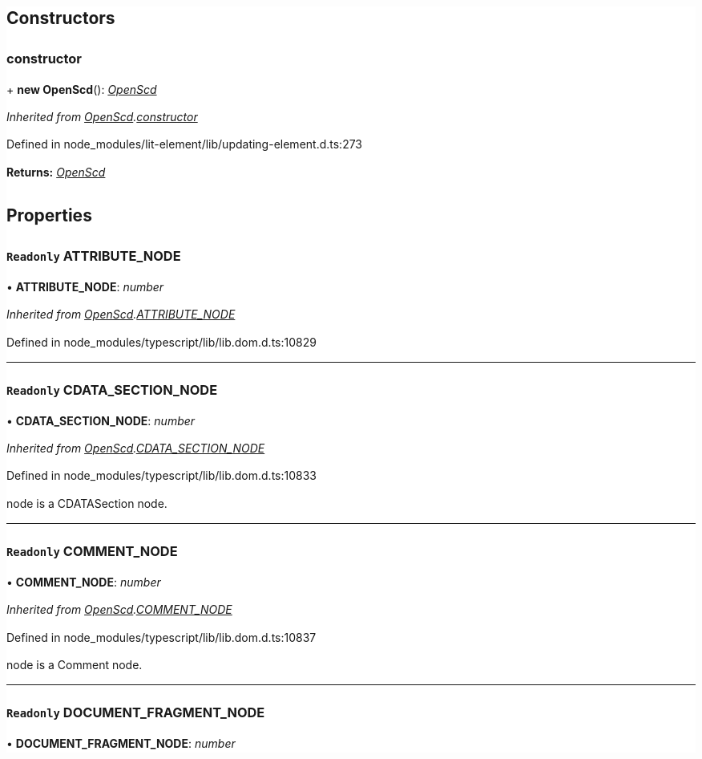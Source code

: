 ## Constructors

###  constructor

\+ **new OpenScd**(): *[OpenScd](_src_open_scd_.openscd.md)*

*Inherited from [OpenScd](_src_open_scd_.openscd.md).[constructor](_src_open_scd_.openscd.md#constructor)*

Defined in node_modules/lit-element/lib/updating-element.d.ts:273

**Returns:** *[OpenScd](_src_open_scd_.openscd.md)*

## Properties

### `Readonly` ATTRIBUTE_NODE

• **ATTRIBUTE_NODE**: *number*

*Inherited from [OpenScd](_src_open_scd_.openscd.md).[ATTRIBUTE_NODE](_src_open_scd_.openscd.md#readonly-attribute_node)*

Defined in node_modules/typescript/lib/lib.dom.d.ts:10829

___

### `Readonly` CDATA_SECTION_NODE

• **CDATA_SECTION_NODE**: *number*

*Inherited from [OpenScd](_src_open_scd_.openscd.md).[CDATA_SECTION_NODE](_src_open_scd_.openscd.md#readonly-cdata_section_node)*

Defined in node_modules/typescript/lib/lib.dom.d.ts:10833

node is a CDATASection node.

___

### `Readonly` COMMENT_NODE

• **COMMENT_NODE**: *number*

*Inherited from [OpenScd](_src_open_scd_.openscd.md).[COMMENT_NODE](_src_open_scd_.openscd.md#readonly-comment_node)*

Defined in node_modules/typescript/lib/lib.dom.d.ts:10837

node is a Comment node.

___

### `Readonly` DOCUMENT_FRAGMENT_NODE

• **DOCUMENT_FRAGMENT_NODE**: *number*
